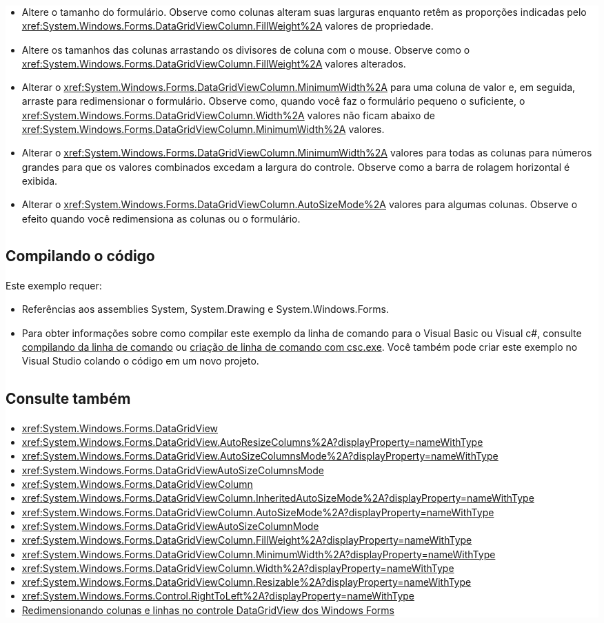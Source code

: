 - Altere o tamanho do formulário. Observe como colunas alteram suas larguras enquanto retêm as proporções indicadas pelo <xref:System.Windows.Forms.DataGridViewColumn.FillWeight%2A> valores de propriedade.  
  
- Altere os tamanhos das colunas arrastando os divisores de coluna com o mouse. Observe como o <xref:System.Windows.Forms.DataGridViewColumn.FillWeight%2A> valores alterados.  
  
- Alterar o <xref:System.Windows.Forms.DataGridViewColumn.MinimumWidth%2A> para uma coluna de valor e, em seguida, arraste para redimensionar o formulário. Observe como, quando você faz o formulário pequeno o suficiente, o <xref:System.Windows.Forms.DataGridViewColumn.Width%2A> valores não ficam abaixo de <xref:System.Windows.Forms.DataGridViewColumn.MinimumWidth%2A> valores.  
  
- Alterar o <xref:System.Windows.Forms.DataGridViewColumn.MinimumWidth%2A> valores para todas as colunas para números grandes para que os valores combinados excedam a largura do controle. Observe como a barra de rolagem horizontal é exibida.  
  
- Alterar o <xref:System.Windows.Forms.DataGridViewColumn.AutoSizeMode%2A> valores para algumas colunas. Observe o efeito quando você redimensiona as colunas ou o formulário.  
  
## <a name="compiling-the-code"></a>Compilando o código  
 Este exemplo requer:  
  
- Referências aos assemblies System, System.Drawing e System.Windows.Forms.  
  
- Para obter informações sobre como compilar este exemplo da linha de comando para o Visual Basic ou Visual c#, consulte [compilando da linha de comando](../../../visual-basic/reference/command-line-compiler/building-from-the-command-line.md) ou [criação de linha de comando com csc.exe](../../../csharp/language-reference/compiler-options/command-line-building-with-csc-exe.md). Você também pode criar este exemplo no Visual Studio colando o código em um novo projeto.  
  
## <a name="see-also"></a>Consulte também

- <xref:System.Windows.Forms.DataGridView>
- <xref:System.Windows.Forms.DataGridView.AutoResizeColumns%2A?displayProperty=nameWithType>
- <xref:System.Windows.Forms.DataGridView.AutoSizeColumnsMode%2A?displayProperty=nameWithType>
- <xref:System.Windows.Forms.DataGridViewAutoSizeColumnsMode>
- <xref:System.Windows.Forms.DataGridViewColumn>
- <xref:System.Windows.Forms.DataGridViewColumn.InheritedAutoSizeMode%2A?displayProperty=nameWithType>
- <xref:System.Windows.Forms.DataGridViewColumn.AutoSizeMode%2A?displayProperty=nameWithType>
- <xref:System.Windows.Forms.DataGridViewAutoSizeColumnMode>
- <xref:System.Windows.Forms.DataGridViewColumn.FillWeight%2A?displayProperty=nameWithType>
- <xref:System.Windows.Forms.DataGridViewColumn.MinimumWidth%2A?displayProperty=nameWithType>
- <xref:System.Windows.Forms.DataGridViewColumn.Width%2A?displayProperty=nameWithType>
- <xref:System.Windows.Forms.DataGridViewColumn.Resizable%2A?displayProperty=nameWithType>
- <xref:System.Windows.Forms.Control.RightToLeft%2A?displayProperty=nameWithType>
- [Redimensionando colunas e linhas no controle DataGridView dos Windows Forms](resizing-columns-and-rows-in-the-windows-forms-datagridview-control.md)
